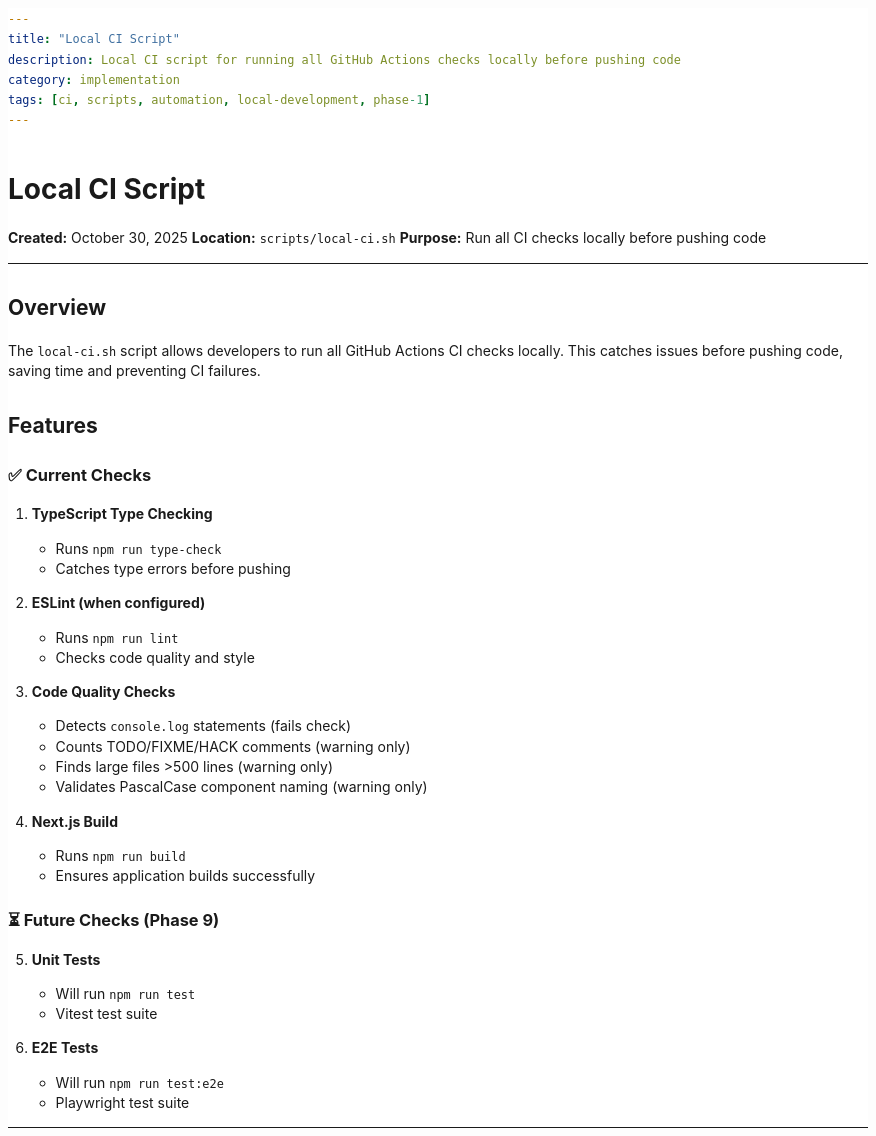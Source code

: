 ```yaml
---
title: "Local CI Script"
description: Local CI script for running all GitHub Actions checks locally before pushing code
category: implementation
tags: [ci, scripts, automation, local-development, phase-1]
---
```


# Local CI Script

**Created:** October 30, 2025
**Location:** `scripts/local-ci.sh`
**Purpose:** Run all CI checks locally before pushing code

---

## Overview

The `local-ci.sh` script allows developers to run all GitHub Actions CI checks locally. This catches issues before pushing code, saving time and preventing CI failures.

## Features

### ✅ Current Checks

1. **TypeScript Type Checking**
   - Runs `npm run type-check`
   - Catches type errors before pushing

2. **ESLint (when configured)**
   - Runs `npm run lint`
   - Checks code quality and style

3. **Code Quality Checks**
   - Detects `console.log` statements (fails check)
   - Counts TODO/FIXME/HACK comments (warning only)
   - Finds large files >500 lines (warning only)
   - Validates PascalCase component naming (warning only)

4. **Next.js Build**
   - Runs `npm run build`
   - Ensures application builds successfully

### ⏳ Future Checks (Phase 9)

5. **Unit Tests**
   - Will run `npm run test`
   - Vitest test suite

6. **E2E Tests**
   - Will run `npm run test:e2e`
   - Playwright test suite

---